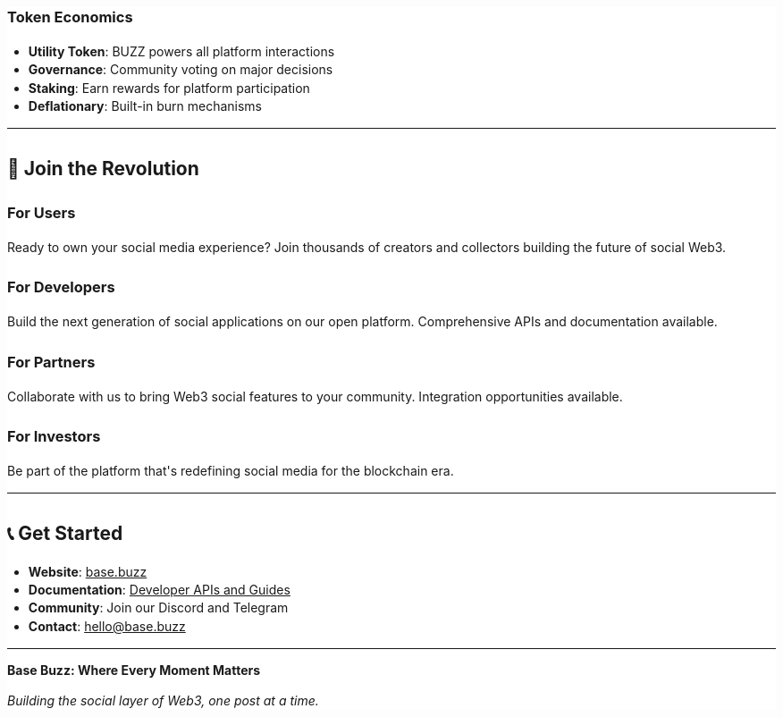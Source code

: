 ### **Token Economics**

- **Utility Token**: BUZZ powers all platform interactions
- **Governance**: Community voting on major decisions
- **Staking**: Earn rewards for platform participation
- **Deflationary**: Built-in burn mechanisms

---

## 🤝 **Join the Revolution**

### **For Users**

Ready to own your social media experience? Join thousands of creators and collectors building the future of social Web3.

### **For Developers**

Build the next generation of social applications on our open platform. Comprehensive APIs and documentation available.

### **For Partners**

Collaborate with us to bring Web3 social features to your community. Integration opportunities available.

### **For Investors**

Be part of the platform that's redefining social media for the blockchain era.

---

## 📞 **Get Started**

- **Website**: [base.buzz](https://base.buzz)
- **Documentation**: [Developer APIs and Guides](https://base.buzz/developer)
- **Community**: Join our Discord and Telegram
- **Contact**: hello@base.buzz

---

**Base Buzz: Where Every Moment Matters**

_Building the social layer of Web3, one post at a time._
